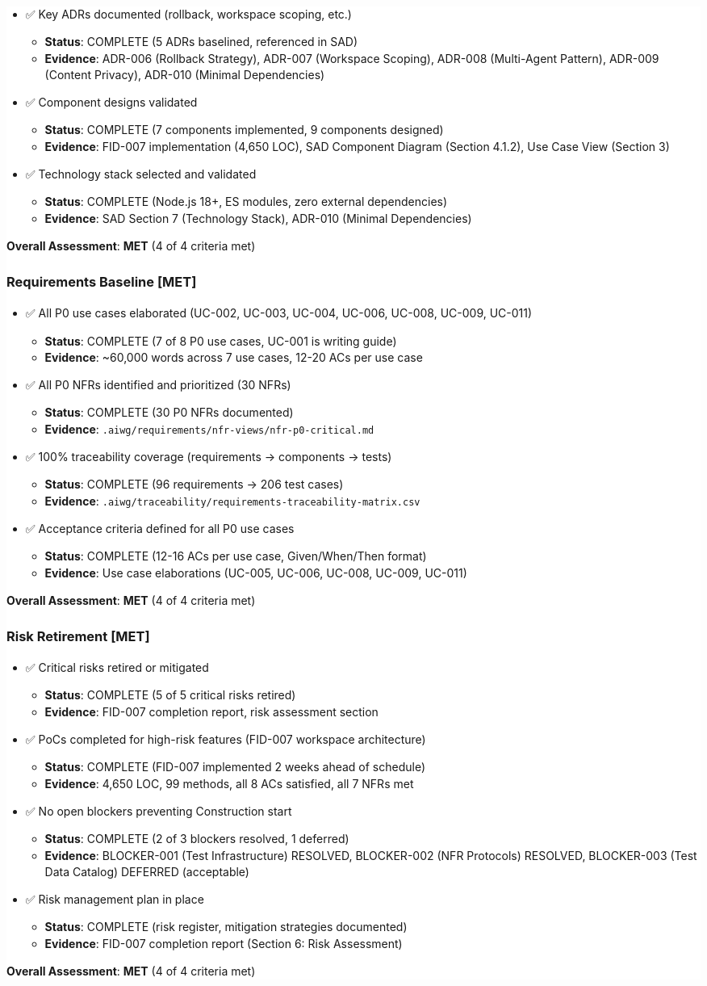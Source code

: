 - ✅ Key ADRs documented (rollback, workspace scoping, etc.)
  - **Status**: COMPLETE (5 ADRs baselined, referenced in SAD)
  - **Evidence**: ADR-006 (Rollback Strategy), ADR-007 (Workspace Scoping), ADR-008 (Multi-Agent Pattern), ADR-009 (Content Privacy), ADR-010 (Minimal Dependencies)

- ✅ Component designs validated
  - **Status**: COMPLETE (7 components implemented, 9 components designed)
  - **Evidence**: FID-007 implementation (4,650 LOC), SAD Component Diagram (Section 4.1.2), Use Case View (Section 3)

- ✅ Technology stack selected and validated
  - **Status**: COMPLETE (Node.js 18+, ES modules, zero external dependencies)
  - **Evidence**: SAD Section 7 (Technology Stack), ADR-010 (Minimal Dependencies)

**Overall Assessment**: **MET** (4 of 4 criteria met)

### Requirements Baseline [MET]

- ✅ All P0 use cases elaborated (UC-002, UC-003, UC-004, UC-006, UC-008, UC-009, UC-011)
  - **Status**: COMPLETE (7 of 8 P0 use cases, UC-001 is writing guide)
  - **Evidence**: ~60,000 words across 7 use cases, 12-20 ACs per use case

- ✅ All P0 NFRs identified and prioritized (30 NFRs)
  - **Status**: COMPLETE (30 P0 NFRs documented)
  - **Evidence**: `.aiwg/requirements/nfr-views/nfr-p0-critical.md`

- ✅ 100% traceability coverage (requirements → components → tests)
  - **Status**: COMPLETE (96 requirements → 206 test cases)
  - **Evidence**: `.aiwg/traceability/requirements-traceability-matrix.csv`

- ✅ Acceptance criteria defined for all P0 use cases
  - **Status**: COMPLETE (12-16 ACs per use case, Given/When/Then format)
  - **Evidence**: Use case elaborations (UC-005, UC-006, UC-008, UC-009, UC-011)

**Overall Assessment**: **MET** (4 of 4 criteria met)

### Risk Retirement [MET]

- ✅ Critical risks retired or mitigated
  - **Status**: COMPLETE (5 of 5 critical risks retired)
  - **Evidence**: FID-007 completion report, risk assessment section

- ✅ PoCs completed for high-risk features (FID-007 workspace architecture)
  - **Status**: COMPLETE (FID-007 implemented 2 weeks ahead of schedule)
  - **Evidence**: 4,650 LOC, 99 methods, all 8 ACs satisfied, all 7 NFRs met

- ✅ No open blockers preventing Construction start
  - **Status**: COMPLETE (2 of 3 blockers resolved, 1 deferred)
  - **Evidence**: BLOCKER-001 (Test Infrastructure) RESOLVED, BLOCKER-002 (NFR Protocols) RESOLVED, BLOCKER-003 (Test Data Catalog) DEFERRED (acceptable)

- ✅ Risk management plan in place
  - **Status**: COMPLETE (risk register, mitigation strategies documented)
  - **Evidence**: FID-007 completion report (Section 6: Risk Assessment)

**Overall Assessment**: **MET** (4 of 4 criteria met)
